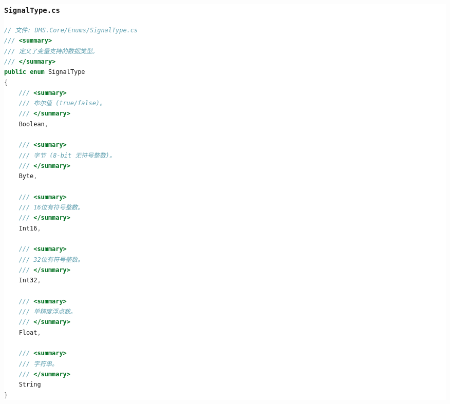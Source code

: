 
### `SignalType.cs`

```csharp
// 文件: DMS.Core/Enums/SignalType.cs
/// <summary>
/// 定义了变量支持的数据类型。
/// </summary>
public enum SignalType
{
    /// <summary>
    /// 布尔值 (true/false)。
    /// </summary>
    Boolean,

    /// <summary>
    /// 字节 (8-bit 无符号整数)。
    /// </summary>
    Byte,

    /// <summary>
    /// 16位有符号整数。
    /// </summary>
    Int16,

    /// <summary>
    /// 32位有符号整数。
    /// </summary>
    Int32,

    /// <summary>
    /// 单精度浮点数。
    /// </summary>
    Float,

    /// <summary>
    /// 字符串。
    /// </summary>
    String
}
```